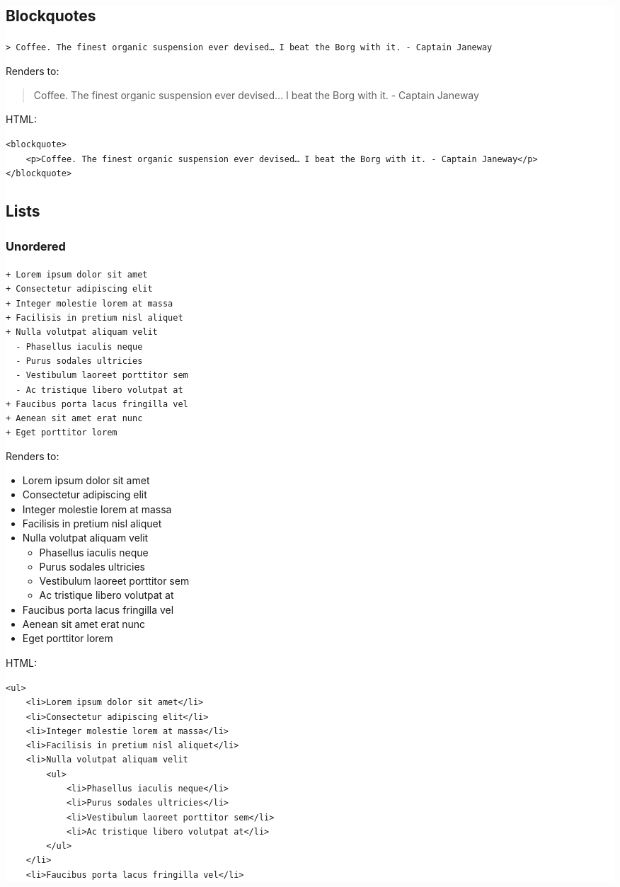 ## Blockquotes

```
> Coffee. The finest organic suspension ever devised… I beat the Borg with it. - Captain Janeway
```
Renders to:  

> Coffee. The finest organic suspension ever devised… I beat the Borg with it. - Captain Janeway

HTML:  
```  
<blockquote>
    <p>Coffee. The finest organic suspension ever devised… I beat the Borg with it. - Captain Janeway</p>
</blockquote>
```

## Lists

### Unordered

```
+ Lorem ipsum dolor sit amet
+ Consectetur adipiscing elit
+ Integer molestie lorem at massa
+ Facilisis in pretium nisl aliquet
+ Nulla volutpat aliquam velit
  - Phasellus iaculis neque
  - Purus sodales ultricies
  - Vestibulum laoreet porttitor sem
  - Ac tristique libero volutpat at
+ Faucibus porta lacus fringilla vel
+ Aenean sit amet erat nunc
+ Eget porttitor lorem
```

Renders to:  
+ Lorem ipsum dolor sit amet  
+ Consectetur adipiscing elit  
+ Integer molestie lorem at massa  
+ Facilisis in pretium nisl aliquet  
+ Nulla volutpat aliquam velit  
  - Phasellus iaculis neque  
  - Purus sodales ultricies  
  - Vestibulum laoreet porttitor sem  
  - Ac tristique libero volutpat at    
+ Faucibus porta lacus fringilla vel  
+ Aenean sit amet erat nunc  
+ Eget porttitor lorem  

HTML:  
```  
<ul>
    <li>Lorem ipsum dolor sit amet</li>
    <li>Consectetur adipiscing elit</li>
    <li>Integer molestie lorem at massa</li>
    <li>Facilisis in pretium nisl aliquet</li>
    <li>Nulla volutpat aliquam velit  
        <ul>
            <li>Phasellus iaculis neque</li>
            <li>Purus sodales ultricies</li>
            <li>Vestibulum laoreet porttitor sem</li>
            <li>Ac tristique libero volutpat at</li>
        </ul>
    </li>
    <li>Faucibus porta lacus fringilla vel</li>
```